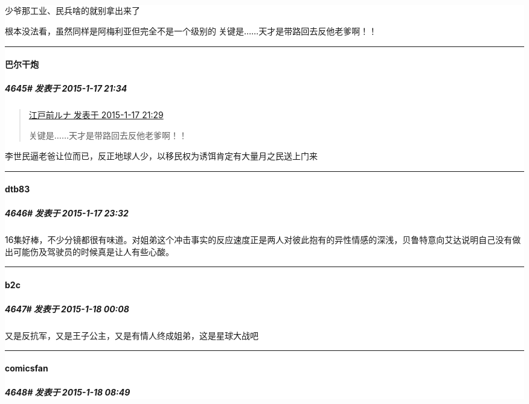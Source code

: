 少爷那工业、民兵啥的就别拿出来了


根本没法看，虽然同样是阿梅利亚但完全不是一个级别的</blockquote>
关键是……天才是带路回去反他老爹啊！！







*****

####  巴尔干炮  
##### 4645#       发表于 2015-1-17 21:34



<blockquote><a href="httphttps://bbs.saraba1st.com/2b/forum.php?mod=redirect&amp;goto=findpost&amp;pid=27802927&amp;ptid=1061969" target="_blank">江戸前ルナ 发表于 2015-1-17 21:29</a>

关键是……天才是带路回去反他老爹啊！！</blockquote>
李世民逼老爸让位而已，反正地球人少，以移民权为诱饵肯定有大量月之民送上门来







*****

####  dtb83  
##### 4646#       发表于 2015-1-17 23:32




16集好棒，不少分镜都很有味道。对姐弟这个冲击事实的反应速度正是两人对彼此抱有的异性情感的深浅，贝鲁特意向艾达说明自己没有做出可能伤及驾驶员的时候真是让人有些心酸。







*****

####  b2c  
##### 4647#       发表于 2015-1-18 00:08




又是反抗军，又是王子公主，又是有情人终成姐弟，这是星球大战吧







*****

####  comicsfan  
##### 4648#       发表于 2015-1-18 08:49

